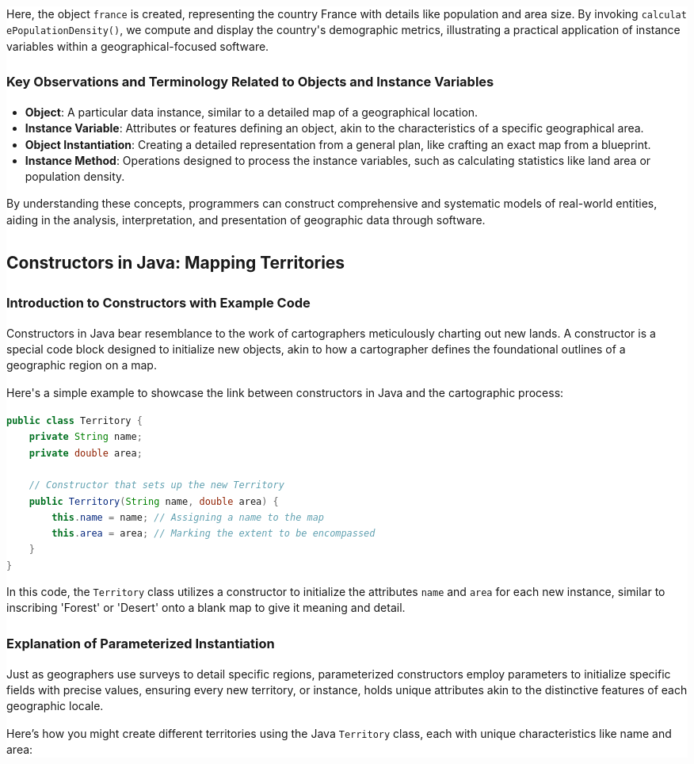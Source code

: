 Here, the object `france` is created, representing the country France with details like population and area size. By invoking `calculatePopulationDensity()`, we compute and display the country's demographic metrics, illustrating a practical application of instance variables within a geographical-focused software.

### Key Observations and Terminology Related to Objects and Instance Variables

- **Object**: A particular data instance, similar to a detailed map of a geographical location.
- **Instance Variable**: Attributes or features defining an object, akin to the characteristics of a specific geographical area.
- **Object Instantiation**: Creating a detailed representation from a general plan, like crafting an exact map from a blueprint.
- **Instance Method**: Operations designed to process the instance variables, such as calculating statistics like land area or population density.

By understanding these concepts, programmers can construct comprehensive and systematic models of real-world entities, aiding in the analysis, interpretation, and presentation of geographic data through software.

## Constructors in Java: Mapping Territories

### Introduction to Constructors with Example Code
Constructors in Java bear resemblance to the work of cartographers meticulously charting out new lands. A constructor is a special code block designed to initialize new objects, akin to how a cartographer defines the foundational outlines of a geographic region on a map.

Here's a simple example to showcase the link between constructors in Java and the cartographic process:

```java
public class Territory {
    private String name;
    private double area;

    // Constructor that sets up the new Territory
    public Territory(String name, double area) {
        this.name = name; // Assigning a name to the map
        this.area = area; // Marking the extent to be encompassed
    }
}
```

In this code, the `Territory` class utilizes a constructor to initialize the attributes `name` and `area` for each new instance, similar to inscribing 'Forest' or 'Desert' onto a blank map to give it meaning and detail.

### Explanation of Parameterized Instantiation
Just as geographers use surveys to detail specific regions, parameterized constructors employ parameters to initialize specific fields with precise values, ensuring every new territory, or instance, holds unique attributes akin to the distinctive features of each geographic locale.

Here’s how you might create different territories using the Java `Territory` class, each with unique characteristics like name and area:
